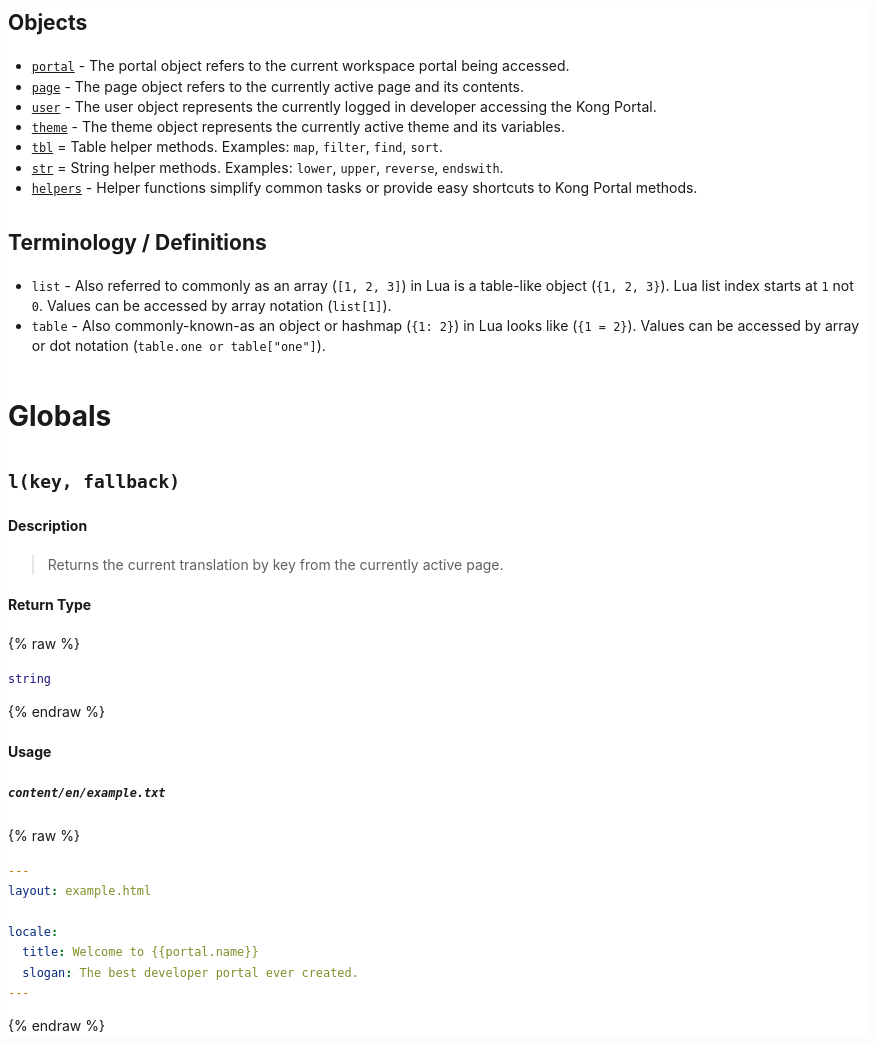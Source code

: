 
## Objects

- [`portal`](#portal) - The portal object refers to the current workspace portal being accessed.
- [`page`](#page) - The page object refers to the currently active page and its contents.
- [`user`](#user) - The user object represents the currently logged in developer accessing the Kong Portal.
- [`theme`](#theme) - The theme object represents the currently active theme and its variables.
- [`tbl`](#tbl) = Table helper methods. Examples: `map`, `filter`, `find`, `sort`.
- [`str`](#str) = String helper methods. Examples: `lower`, `upper`, `reverse`, `endswith`.
- [`helpers`](#helpers) - Helper functions simplify common tasks or provide easy shortcuts to Kong Portal methods.


## Terminology / Definitions

- `list` - Also referred to commonly as an array (`[1, 2, 3]`) in Lua is a table-like object (`{1, 2, 3}`). Lua list index starts at `1` not `0`. Values can be accessed by array notation (`list[1]`).
- `table` - Also commonly-known-as an object or hashmap (`{1: 2}`) in Lua looks like (`{1 = 2}`). Values can be accessed by array or dot notation (`table.one or table["one"]`).

# Globals
## `l(key, fallback)`

#### Description

> Returns the current translation by key from the currently active page.

#### Return Type
{% raw %}

```lua
string
```
{% endraw %}
#### Usage


##### `content/en/example.txt`

{% raw %}
```yaml
---
layout: example.html

locale:
  title: Welcome to {{portal.name}}
  slogan: The best developer portal ever created.
---
```
{% endraw %}
